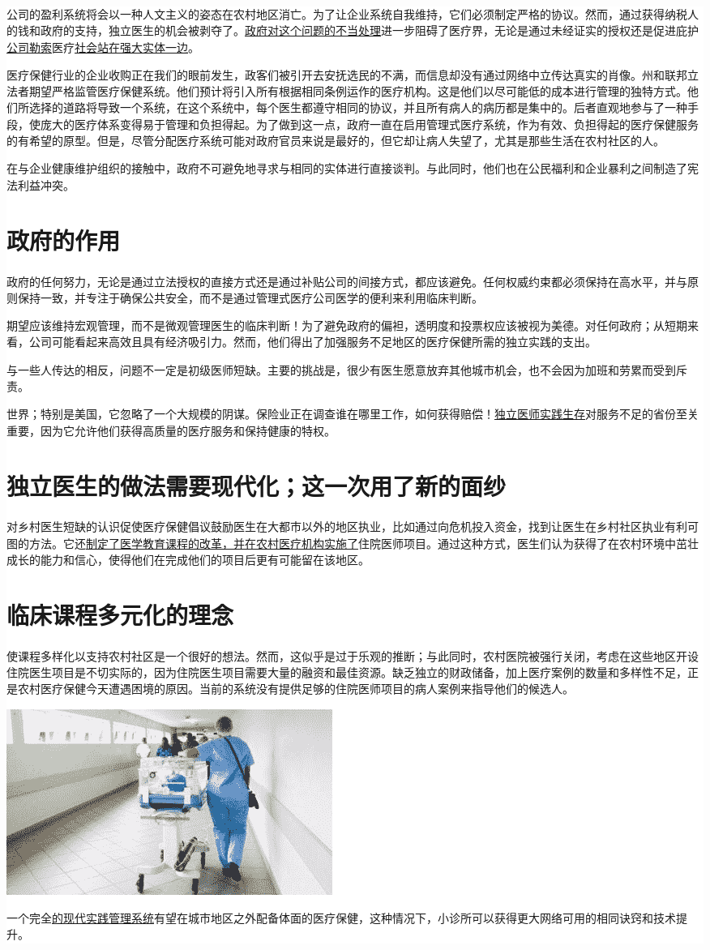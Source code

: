 公司的盈利系统将会以一种人文主义的姿态在农村地区消亡。为了让企业系统自我维持，它们必须制定严格的协议。然而，通过获得纳税人的钱和政府的支持，独立医生的机会被剥夺了。[政府对这个问题的不当处理](https://link.medium.com/2QbK8DUiL2)进一步阻碍了医疗界，无论是通过未经证实的授权还是促进庇护[公司勒索](https://link.medium.com/SzvYbgXiL2)医疗[社会站在强大实体一边](https://medium.com/datadriveninvestor/medical-societies-and-their-flop-of-a-century-old-quest-2734c9c90f72)。

医疗保健行业的企业收购正在我们的眼前发生，政客们被引开去安抚选民的不满，而信息却没有通过网络中立传达真实的肖像。州和联邦立法者期望严格监管医疗保健系统。他们预计将引入所有根据相同条例运作的医疗机构。这是他们以尽可能低的成本进行管理的独特方式。他们所选择的道路将导致一个系统，在这个系统中，每个医生都遵守相同的协议，并且所有病人的病历都是集中的。后者直观地参与了一种手段，使庞大的医疗体系变得易于管理和负担得起。为了做到这一点，政府一直在启用管理式医疗系统，作为有效、负担得起的医疗保健服务的有希望的原型。但是，尽管分配医疗系统可能对政府官员来说是最好的，但它却让病人失望了，尤其是那些生活在农村社区的人。

在与企业健康维护组织的接触中，政府不可避免地寻求与相同的实体进行直接谈判。与此同时，他们也在公民福利和企业暴利之间制造了宪法利益冲突。

# 政府的作用

政府的任何努力，无论是通过立法授权的直接方式还是通过补贴公司的间接方式，都应该避免。任何权威约束都必须保持在高水平，并与原则保持一致，并专注于确保公共安全，而不是通过管理式医疗公司医学的便利来利用临床判断。

期望应该维持宏观管理，而不是微观管理医生的临床判断！为了避免政府的偏袒，透明度和投票权应该被视为美德。对任何政府；从短期来看，公司可能看起来高效且具有经济吸引力。然而，他们得出了加强服务不足地区的医疗保健所需的独立实践的支出。

与一些人传达的相反，问题不一定是初级医师短缺。主要的挑战是，很少有医生愿意放弃其他城市机会，也不会因为加班和劳累而受到斥责。

世界；特别是美国，它忽略了一个大规模的阴谋。保险业正在调查谁在哪里工作，如何获得赔偿！[独立医师实践生存](https://medium.com/writers-guild/are-we-really-facing-a-shortage-of-primary-care-physicians-a807680cf3b6)对服务不足的省份至关重要，因为它允许他们获得高质量的医疗服务和保持健康的特权。

# 独立医生的做法需要现代化；这一次用了新的面纱

对乡村医生短缺的认识促使医疗保健倡议鼓励医生在大都市以外的地区执业，比如通过向危机投入资金，找到让医生在乡村社区执业有利可图的方法。它还[制定了医学教育课程的改革，并在农村医疗机构实施了](https://www.medicaleconomics.com/news/dealing-shortage-rural-physicians)住院医师项目。通过这种方式，医生们认为获得了在农村环境中茁壮成长的能力和信心，使得他们在完成他们的项目后更有可能留在该地区。

# 临床课程多元化的理念

使课程多样化以支持农村社区是一个很好的想法。然而，这似乎是过于乐观的推断；与此同时，农村医院被强行关闭，考虑在这些地区开设住院医生项目是不切实际的，因为住院医生项目需要大量的融资和最佳资源。缺乏独立的财政储备，加上医疗案例的数量和多样性不足，正是农村医疗保健今天遭遇困境的原因。当前的系统没有提供足够的住院医师项目的病人案例来指导他们的候选人。

![](img/82cd20f2e9bb311fc343126b91f0985c.png)

一个完全[的现代实践管理系统](https://medium.com/@Adamtabriz/we-can-keep-rural-health-clinics-from-going-out-of-business-9b72f74416ab)有望在城市地区之外配备体面的医疗保健，这种情况下，小诊所可以获得更大网络可用的相同诀窍和技术提升。
